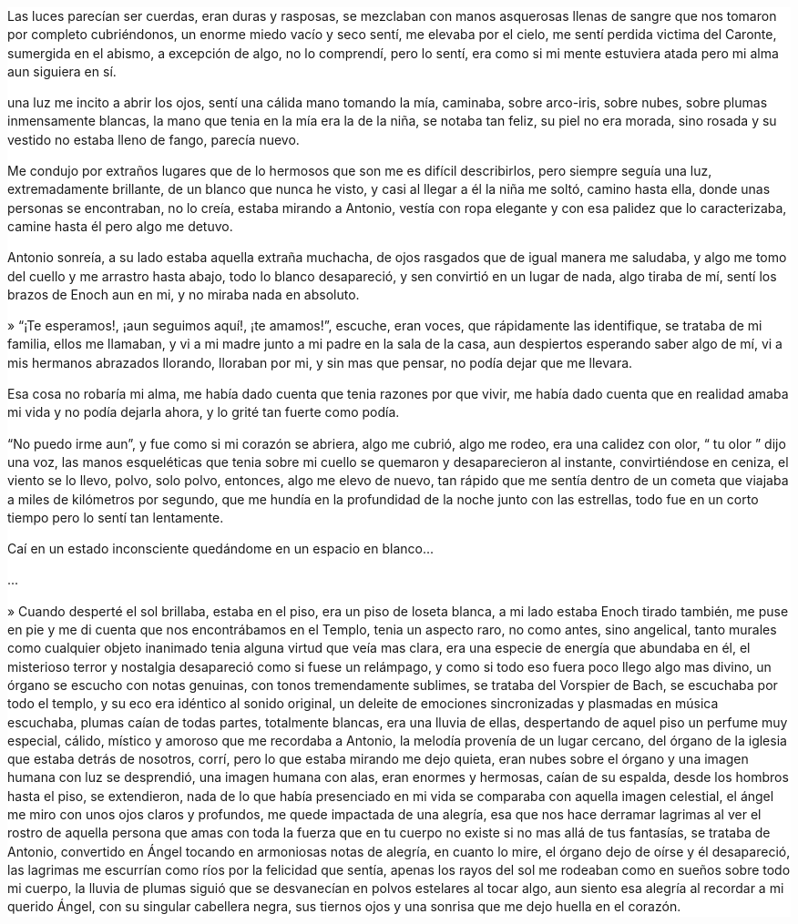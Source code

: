 Las luces parecían ser cuerdas, eran duras y rasposas, se mezclaban con manos asquerosas llenas de sangre que nos tomaron por completo cubriéndonos, un enorme miedo vacío y seco sentí, me elevaba por el cielo, me sentí perdida victima del Caronte, sumergida en el abismo, a excepción de algo, no lo comprendí, pero lo sentí, era como si mi mente estuviera atada pero mi alma aun siguiera en sí. 

una luz me incito a abrir los ojos, sentí una cálida mano tomando la mía, caminaba, sobre arco-iris, sobre nubes, sobre plumas inmensamente blancas, la mano que tenia en la mía era la de la niña, se notaba tan feliz, su piel no era morada, sino rosada y su vestido no estaba lleno de fango, parecía nuevo. 

Me condujo por extraños lugares que de lo hermosos que son me es difícil describirlos, pero siempre seguía una luz, extremadamente brillante, de un blanco que nunca he visto, y casi al llegar a él la niña me soltó, camino hasta ella, donde unas personas se encontraban, no lo creía, estaba mirando a Antonio, vestía con ropa elegante y con esa palidez que lo caracterizaba, camine hasta él pero algo me detuvo. 

Antonio sonreía, a su lado estaba aquella extraña muchacha, de ojos rasgados que de igual manera me saludaba, y algo me tomo del cuello y me arrastro hasta abajo, todo lo blanco desapareció, y sen convirtió en un lugar de nada, algo tiraba de mí, sentí los brazos de Enoch aun en mi, y no miraba nada en absoluto.

» “¡Te esperamos!, ¡aun seguimos aquí!, ¡te amamos!”, escuche, eran voces, que rápidamente las identifique, se trataba de mi familia, ellos me llamaban, y vi a mi madre junto a mi padre en la sala de la casa, aun despiertos esperando saber algo de mí, vi a mis hermanos abrazados llorando, lloraban por mi, y sin mas que pensar, no podía dejar que me llevara. 

Esa cosa no robaría mi alma, me había dado cuenta que tenia razones por que vivir, me había dado cuenta que en realidad amaba mi vida y no podía dejarla ahora, y lo grité tan fuerte como podía.

“No puedo irme aun”, y fue como si mi corazón se abriera, algo me cubrió, algo me rodeo, era una calidez con olor, “ tu olor ” dijo una voz, las manos esqueléticas que tenia sobre mi cuello se quemaron y desaparecieron al instante, convirtiéndose en ceniza, el viento se lo llevo, polvo, solo polvo, entonces, algo me elevo de nuevo, tan rápido que me sentía dentro de un cometa que viajaba a miles de kilómetros por segundo, que me hundía en la profundidad de la noche junto con las estrellas, todo fue en un corto tiempo pero lo sentí tan lentamente. 

Caí en un estado inconsciente quedándome en un espacio en blanco...


...


» Cuando desperté el sol brillaba, estaba en el piso, era un piso de loseta blanca, a mi lado estaba Enoch tirado también, me puse en pie y me di cuenta que nos encontrábamos en el Templo, tenia un aspecto raro, no como antes, sino angelical, tanto murales como cualquier objeto inanimado tenia alguna virtud que veía mas clara, era una especie de energía que abundaba en él, el misterioso terror y nostalgia desapareció como si fuese un relámpago, y como si todo eso fuera poco llego algo mas divino, un órgano se escucho con notas genuinas, con tonos tremendamente sublimes, se trataba del Vorspier de Bach, se escuchaba por todo el templo, y su eco era idéntico al sonido original, un deleite de emociones sincronizadas y plasmadas en música escuchaba, plumas caían de todas partes, totalmente blancas, era una lluvia de ellas, despertando de aquel piso un perfume muy especial, cálido, místico y amoroso que me recordaba a Antonio, la melodía provenía de un lugar cercano, del órgano de la iglesia que estaba detrás de nosotros, corrí, pero lo que estaba mirando me dejo quieta, eran nubes sobre el órgano y una imagen humana con luz se desprendió, una imagen humana con alas, eran enormes y hermosas, caían de su espalda, desde los hombros hasta el piso, se extendieron, nada de lo que había presenciado en mi vida se comparaba con aquella imagen celestial, el ángel me miro con unos ojos claros y profundos, me quede impactada de una alegría, esa que nos hace derramar lagrimas al ver el rostro de aquella persona que amas con toda la fuerza que en tu cuerpo no existe si no mas allá de tus fantasías, se trataba de Antonio, convertido en Ángel tocando en armoniosas notas de alegría, en cuanto lo mire, el órgano dejo de oírse y él desapareció, las lagrimas me escurrían como ríos por la felicidad que sentía, apenas los rayos del sol me rodeaban como en sueños sobre todo mi cuerpo, la lluvia de plumas siguió que se desvanecían en polvos estelares al tocar algo, aun siento esa alegría al recordar a mi querido Ángel, con su singular cabellera negra, sus tiernos ojos y una sonrisa que me dejo huella en el corazón.
